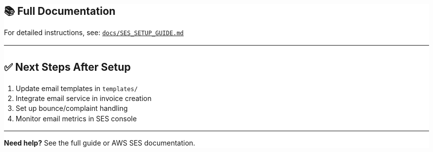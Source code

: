 
## 📚 Full Documentation

For detailed instructions, see: [`docs/SES_SETUP_GUIDE.md`](./SES_SETUP_GUIDE.md)

---

## ✅ Next Steps After Setup

1. Update email templates in `templates/`
2. Integrate email service in invoice creation
3. Set up bounce/complaint handling
4. Monitor email metrics in SES console

---

**Need help?** See the full guide or AWS SES documentation.
